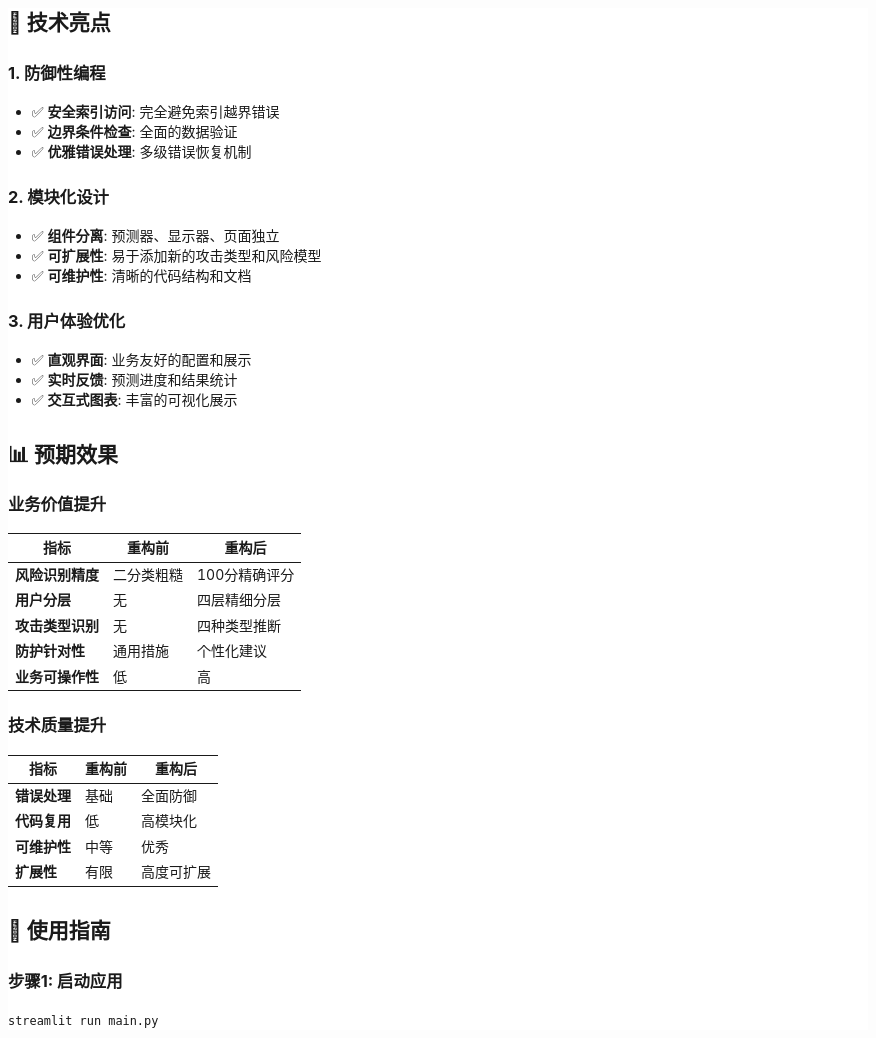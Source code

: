 ## 🔧 **技术亮点**

### **1. 防御性编程**
- ✅ **安全索引访问**: 完全避免索引越界错误
- ✅ **边界条件检查**: 全面的数据验证
- ✅ **优雅错误处理**: 多级错误恢复机制

### **2. 模块化设计**
- ✅ **组件分离**: 预测器、显示器、页面独立
- ✅ **可扩展性**: 易于添加新的攻击类型和风险模型
- ✅ **可维护性**: 清晰的代码结构和文档

### **3. 用户体验优化**
- ✅ **直观界面**: 业务友好的配置和展示
- ✅ **实时反馈**: 预测进度和结果统计
- ✅ **交互式图表**: 丰富的可视化展示

## 📊 **预期效果**

### **业务价值提升**
| 指标 | 重构前 | 重构后 |
|------|--------|--------|
| **风险识别精度** | 二分类粗糙 | 100分精确评分 |
| **用户分层** | 无 | 四层精细分层 |
| **攻击类型识别** | 无 | 四种类型推断 |
| **防护针对性** | 通用措施 | 个性化建议 |
| **业务可操作性** | 低 | 高 |

### **技术质量提升**
| 指标 | 重构前 | 重构后 |
|------|--------|--------|
| **错误处理** | 基础 | 全面防御 |
| **代码复用** | 低 | 高模块化 |
| **可维护性** | 中等 | 优秀 |
| **扩展性** | 有限 | 高度可扩展 |

## 🚀 **使用指南**

### **步骤1: 启动应用**
```bash
streamlit run main.py
```
